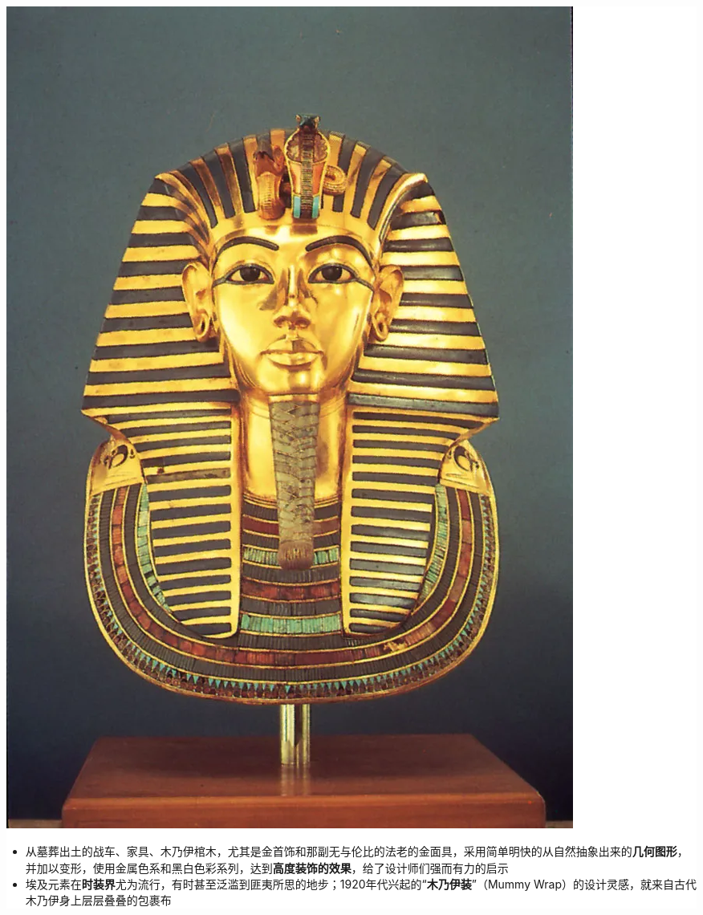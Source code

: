 ![](images/2023-03-12-21-57-26.png)
  * 从墓葬出土的战车、家具、木乃伊棺木，尤其是金首饰和那副无与伦比的法老的金面具，采用简单明快的从自然抽象出来的**几何图形**，并加以变形，使用金属色系和黑白色彩系列，达到**高度装饰的效果**，给了设计师们强而有力的启示
  * 埃及元素在**时装界**尤为流行，有时甚至泛滥到匪夷所思的地步；1920年代兴起的“**木乃伊装**”（Mummy Wrap）的设计灵感，就来自古代木乃伊身上层层叠叠的包裹布
